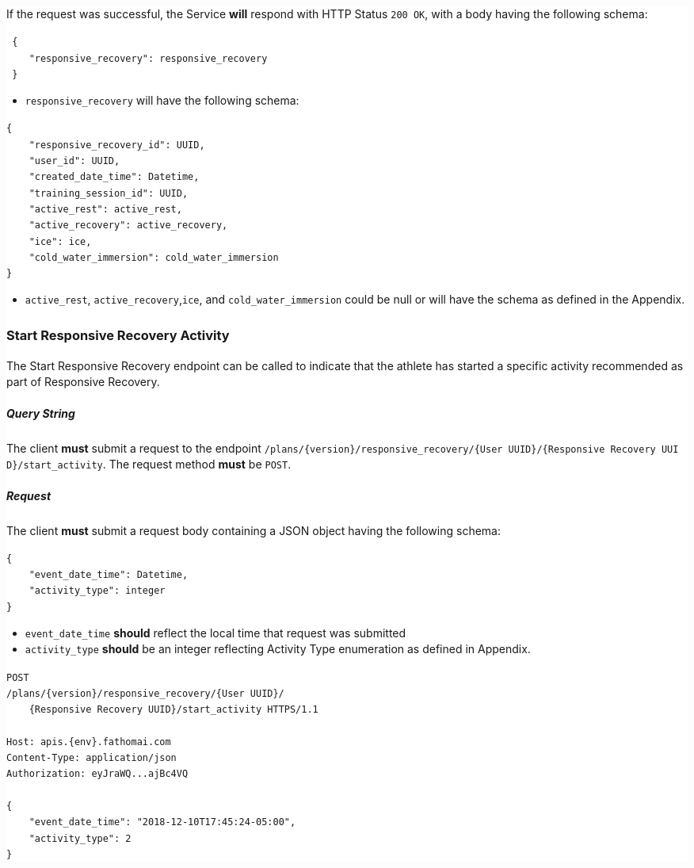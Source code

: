 If the request was successful, the Service  __will__ respond with HTTP Status `200 OK`, with a body having the following schema:
 
```
 {
    "responsive_recovery": responsive_recovery
 }
```

* `responsive_recovery` will have the following schema:

```
{
    "responsive_recovery_id": UUID,
    "user_id": UUID,
    "created_date_time": Datetime,
    "training_session_id": UUID,
    "active_rest": active_rest,
    "active_recovery": active_recovery,
    "ice": ice,
    "cold_water_immersion": cold_water_immersion
}
```

* `active_rest`, `active_recovery`,`ice`, and `cold_water_immersion` could be null or will have the schema as defined in the Appendix.

### Start Responsive Recovery Activity

The Start Responsive Recovery endpoint can be called to indicate that the athlete has started a specific activity recommended as part of Responsive Recovery.
##### Query String
 
The client  __must__ submit a request to the endpoint `/plans/{version}/responsive_recovery/{User UUID}/{Responsive Recovery UUID}/start_activity`. The request method  __must__ be `POST`.

##### Request
The client  __must__ submit a request body containing a JSON object having the following schema:

```
{
    "event_date_time": Datetime,
    "activity_type": integer
}
```

* `event_date_time` __should__ reflect the local time that request was submitted
* `activity_type` __should__ be an integer reflecting Activity Type enumeration as defined in Appendix. 

```
POST 
/plans/{version}/responsive_recovery/{User UUID}/
    {Responsive Recovery UUID}/start_activity HTTPS/1.1

Host: apis.{env}.fathomai.com
Content-Type: application/json
Authorization: eyJraWQ...ajBc4VQ

{
    "event_date_time": "2018-12-10T17:45:24-05:00",
    "activity_type": 2
}
```
